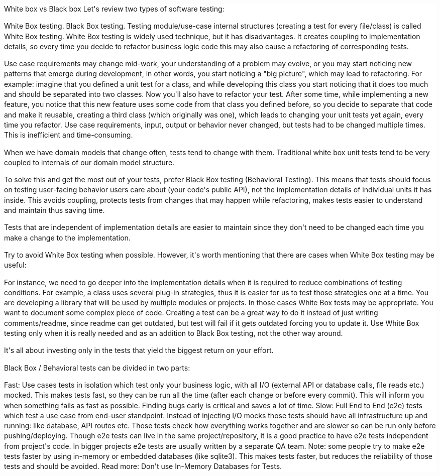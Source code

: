 White box vs Black box
Let's review two types of software testing:

White Box testing.
Black Box testing.
Testing module/use-case internal structures (creating a test for every file/class) is called White Box testing. White Box testing is widely used technique, but it has disadvantages. It creates coupling to implementation details, so every time you decide to refactor business logic code this may also cause a refactoring of corresponding tests.

Use case requirements may change mid-work, your understanding of a problem may evolve, or you may start noticing new patterns that emerge during development, in other words, you start noticing a "big picture", which may lead to refactoring. For example: imagine that you defined a unit test for a class, and while developing this class you start noticing that it does too much and should be separated into two classes. Now you'll also have to refactor your test. After some time, while implementing a new feature, you notice that this new feature uses some code from that class you defined before, so you decide to separate that code and make it reusable, creating a third class (which originally was one), which leads to changing your unit tests yet again, every time you refactor. Use case requirements, input, output or behavior never changed, but tests had to be changed multiple times. This is inefficient and time-consuming.

When we have domain models that change often, tests tend to change with them. Traditional white box unit tests tend to be very coupled to internals of our domain model structure.

To solve this and get the most out of your tests, prefer Black Box testing (Behavioral Testing). This means that tests should focus on testing user-facing behavior users care about (your code's public API), not the implementation details of individual units it has inside. This avoids coupling, protects tests from changes that may happen while refactoring, makes tests easier to understand and maintain thus saving time.

Tests that are independent of implementation details are easier to maintain since they don't need to be changed each time you make a change to the implementation.

Try to avoid White Box testing when possible. However, it's worth mentioning that there are cases when White Box testing may be useful:

For instance, we need to go deeper into the implementation details when it is required to reduce combinations of testing conditions. For example, a class uses several plug-in strategies, thus it is easier for us to test those strategies one at a time.
You are developing a library that will be used by multiple modules or projects. In those cases White Box tests may be appropriate.
You want to document some complex piece of code. Creating a test can be a great way to do it instead of just writing comments/readme, since readme can get outdated, but test will fail if it gets outdated forcing you to update it.
Use White Box testing only when it is really needed and as an addition to Black Box testing, not the other way around.

It's all about investing only in the tests that yield the biggest return on your effort.

Black Box / Behavioral tests can be divided in two parts:

Fast: Use cases tests in isolation which test only your business logic, with all I/O (external API or database calls, file reads etc.) mocked. This makes tests fast, so they can be run all the time (after each change or before every commit). This will inform you when something fails as fast as possible. Finding bugs early is critical and saves a lot of time.
Slow: Full End to End (e2e) tests which test a use case from end-user standpoint. Instead of injecting I/O mocks those tests should have all infrastructure up and running: like database, API routes etc. Those tests check how everything works together and are slower so can be run only before pushing/deploying. Though e2e tests can live in the same project/repository, it is a good practice to have e2e tests independent from project's code. In bigger projects e2e tests are usually written by a separate QA team.
Note: some people try to make e2e tests faster by using in-memory or embedded databases (like sqlite3). This makes tests faster, but reduces the reliability of those tests and should be avoided. Read more: Don't use In-Memory Databases for Tests.
